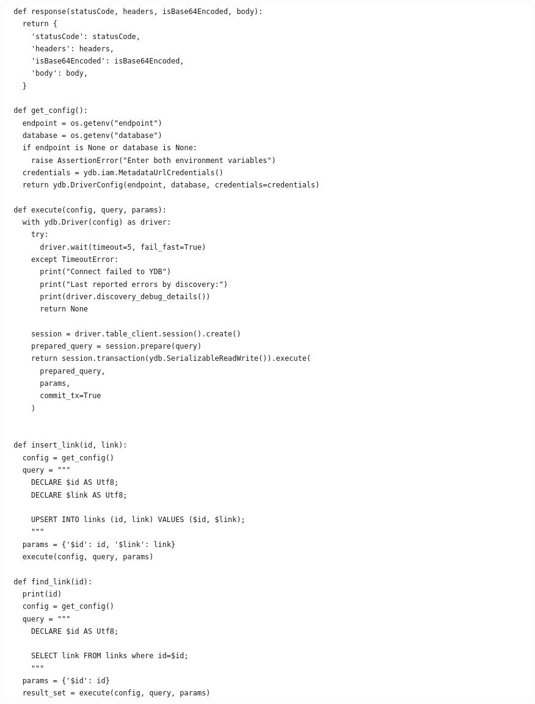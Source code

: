       def response(statusCode, headers, isBase64Encoded, body):
        return {
          'statusCode': statusCode,
          'headers': headers,
          'isBase64Encoded': isBase64Encoded,
          'body': body,
        }

      def get_config():
        endpoint = os.getenv("endpoint")
        database = os.getenv("database")
        if endpoint is None or database is None:
          raise AssertionError("Enter both environment variables")
        credentials = ydb.iam.MetadataUrlCredentials()
        return ydb.DriverConfig(endpoint, database, credentials=credentials)

      def execute(config, query, params):
        with ydb.Driver(config) as driver:
          try:
            driver.wait(timeout=5, fail_fast=True)
          except TimeoutError:
            print("Connect failed to YDB")
            print("Last reported errors by discovery:")
            print(driver.discovery_debug_details())
            return None

          session = driver.table_client.session().create()
          prepared_query = session.prepare(query)
          return session.transaction(ydb.SerializableReadWrite()).execute(
            prepared_query,
            params,
            commit_tx=True
          )


      def insert_link(id, link):
        config = get_config()
        query = """
          DECLARE $id AS Utf8;
          DECLARE $link AS Utf8;

          UPSERT INTO links (id, link) VALUES ($id, $link);
          """
        params = {'$id': id, '$link': link}
        execute(config, query, params)

      def find_link(id):
        print(id)
        config = get_config()
        query = """
          DECLARE $id AS Utf8;

          SELECT link FROM links where id=$id;
          """
        params = {'$id': id}
        result_set = execute(config, query, params)
